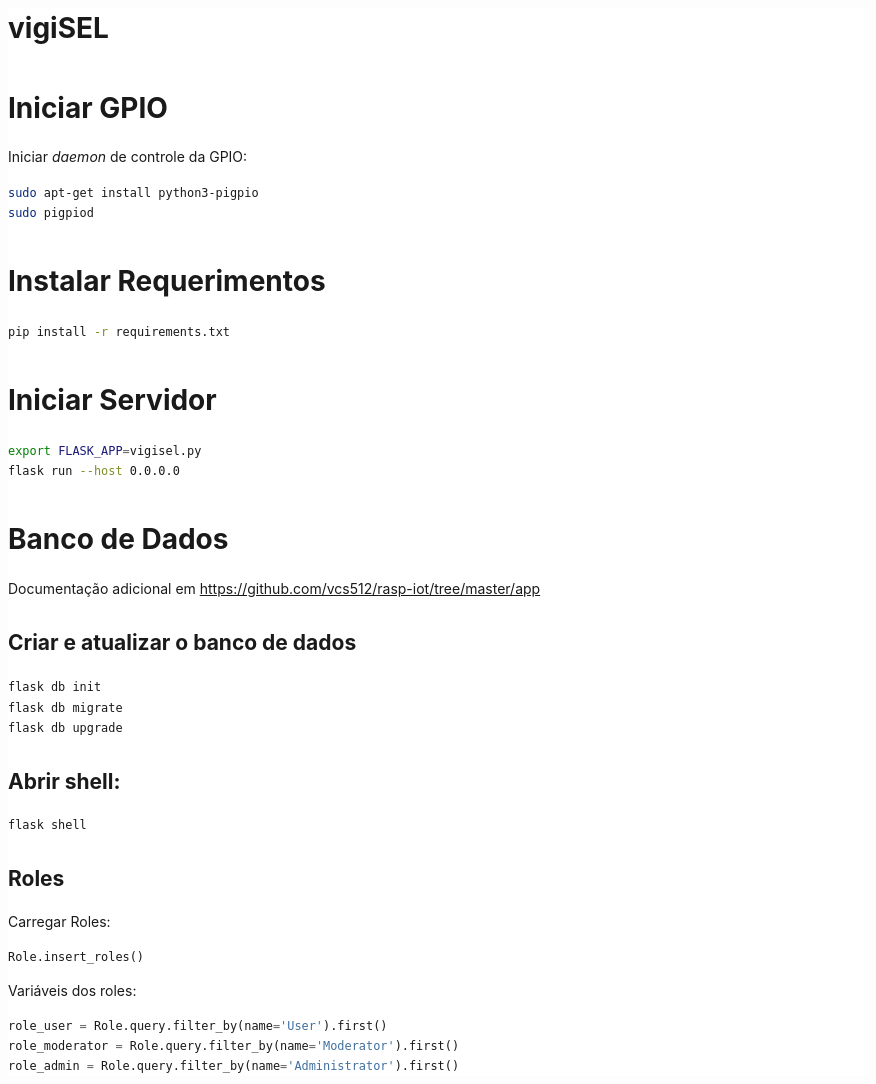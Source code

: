 vigiSEL
======

# Iniciar GPIO
Iniciar *daemon* de controle da GPIO:

```bash
sudo apt-get install python3-pigpio
sudo pigpiod
```

# Instalar Requerimentos

```bash
pip install -r requirements.txt
```

# Iniciar Servidor
```bash
export FLASK_APP=vigisel.py
flask run --host 0.0.0.0
```

# Banco de Dados

Documentação adicional em https://github.com/vcs512/rasp-iot/tree/master/app

## Criar e atualizar o banco de dados

```bash
flask db init
flask db migrate
flask db upgrade
```

## Abrir shell:

```python
flask shell
```

## Roles

Carregar Roles:
```python
Role.insert_roles()
```

Variáveis dos roles:
```python
role_user = Role.query.filter_by(name='User').first()
role_moderator = Role.query.filter_by(name='Moderator').first()
role_admin = Role.query.filter_by(name='Administrator').first()
```
